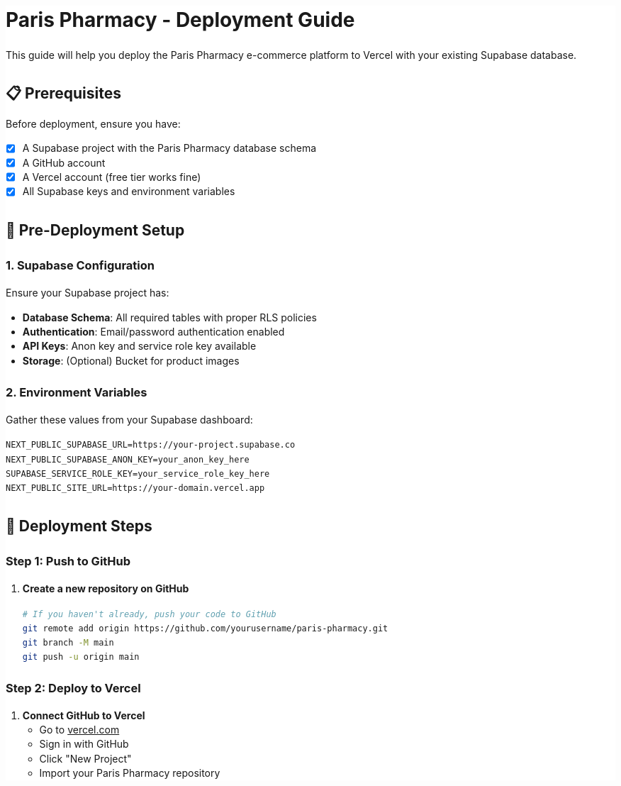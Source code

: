 # Paris Pharmacy - Deployment Guide

This guide will help you deploy the Paris Pharmacy e-commerce platform to Vercel with your existing Supabase database.

## 📋 Prerequisites

Before deployment, ensure you have:

- [x] A Supabase project with the Paris Pharmacy database schema
- [x] A GitHub account
- [x] A Vercel account (free tier works fine)
- [x] All Supabase keys and environment variables

## 🔧 Pre-Deployment Setup

### 1. Supabase Configuration

Ensure your Supabase project has:

- **Database Schema**: All required tables with proper RLS policies
- **Authentication**: Email/password authentication enabled
- **API Keys**: Anon key and service role key available
- **Storage**: (Optional) Bucket for product images

### 2. Environment Variables

Gather these values from your Supabase dashboard:

```env
NEXT_PUBLIC_SUPABASE_URL=https://your-project.supabase.co
NEXT_PUBLIC_SUPABASE_ANON_KEY=your_anon_key_here
SUPABASE_SERVICE_ROLE_KEY=your_service_role_key_here
NEXT_PUBLIC_SITE_URL=https://your-domain.vercel.app
```

## 🚀 Deployment Steps

### Step 1: Push to GitHub

1. **Create a new repository on GitHub**
   ```bash
   # If you haven't already, push your code to GitHub
   git remote add origin https://github.com/yourusername/paris-pharmacy.git
   git branch -M main
   git push -u origin main
   ```

### Step 2: Deploy to Vercel

1. **Connect GitHub to Vercel**
   - Go to [vercel.com](https://vercel.com)
   - Sign in with GitHub
   - Click "New Project"
   - Import your Paris Pharmacy repository
